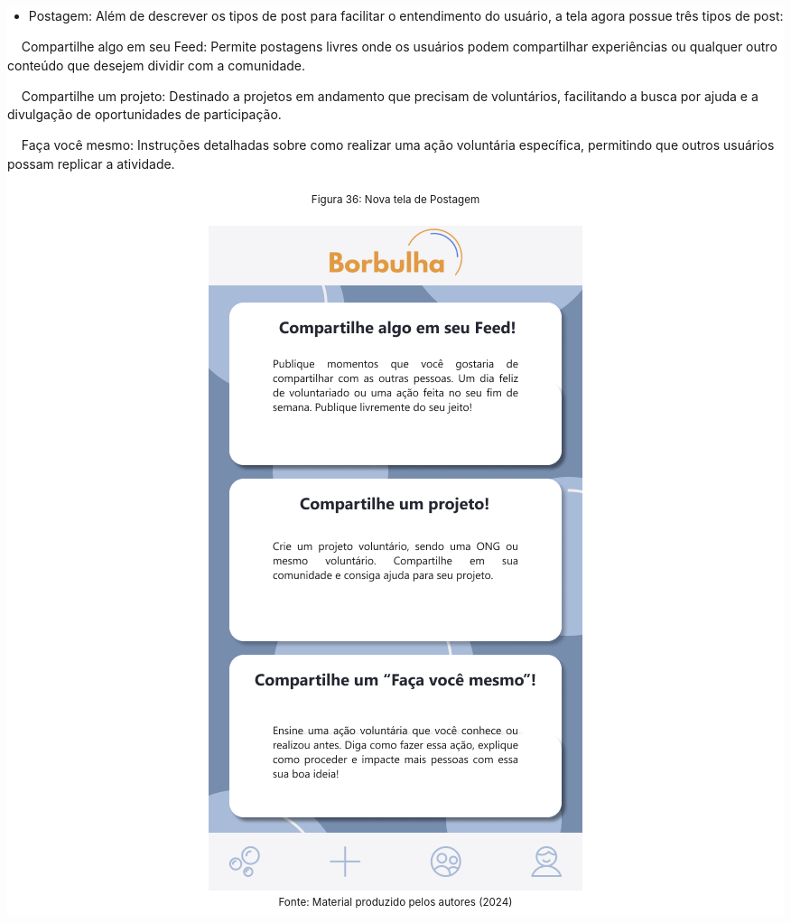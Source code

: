 
- Postagem: Além de descrever os tipos de post para facilitar o entendimento do usuário, a tela agora possue três tipos de post:

&nbsp;&nbsp;&nbsp;&nbsp;Compartilhe algo em seu Feed: Permite postagens livres onde os usuários podem compartilhar experiências ou qualquer outro conteúdo que desejem dividir com a comunidade.

&nbsp;&nbsp;&nbsp;&nbsp;Compartilhe um projeto: Destinado a projetos em andamento que precisam de voluntários, facilitando a busca por ajuda e a divulgação de oportunidades de participação.

&nbsp;&nbsp;&nbsp;&nbsp;Faça você mesmo: Instruções detalhadas sobre como realizar uma ação voluntária específica, permitindo que outros usuários possam replicar a atividade.

<div align="center" width="100%">
    <sub>Figura 36: Nova tela de Postagem </sub><br>
     <br>
    <img src="../assets/images/Type_post.png">
     <br>
    <sup>Fonte: Material produzido pelos autores (2024)</sup>
</div>
